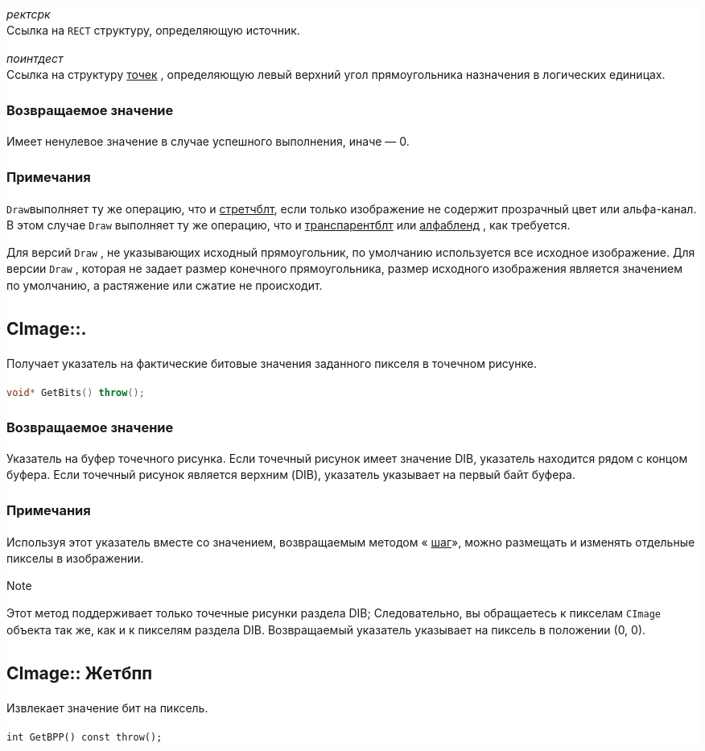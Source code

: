 *ректсрк*<br/>
Ссылка на `RECT` структуру, определяющую источник.

*поинтдест*<br/>
Ссылка на структуру [точек](/windows/win32/api/windef/ns-windef-point) , определяющую левый верхний угол прямоугольника назначения в логических единицах.

### <a name="return-value"></a>Возвращаемое значение

Имеет ненулевое значение в случае успешного выполнения, иначе — 0.

### <a name="remarks"></a>Примечания

`Draw`выполняет ту же операцию, что и [стретчблт](#stretchblt), если только изображение не содержит прозрачный цвет или альфа-канал. В этом случае `Draw` выполняет ту же операцию, что и [транспарентблт](#transparentblt) или [алфабленд](#alphablend) , как требуется.

Для версий `Draw` , не указывающих исходный прямоугольник, по умолчанию используется все исходное изображение. Для версии `Draw` , которая не задает размер конечного прямоугольника, размер исходного изображения является значением по умолчанию, а растяжение или сжатие не происходит.

## <a name="cimagegetbits"></a><a name="getbits"></a>CImage::.

Получает указатель на фактические битовые значения заданного пикселя в точечном рисунке.

```cpp
void* GetBits() throw();
```

### <a name="return-value"></a>Возвращаемое значение

Указатель на буфер точечного рисунка. Если точечный рисунок имеет значение DIB, указатель находится рядом с концом буфера. Если точечный рисунок является верхним (DIB), указатель указывает на первый байт буфера.

### <a name="remarks"></a>Примечания

Используя этот указатель вместе со значением, возвращаемым методом « [шаг](#getpitch)», можно размещать и изменять отдельные пикселы в изображении.

> [!NOTE]
> Этот метод поддерживает только точечные рисунки раздела DIB; Следовательно, вы обращаетесь к пикселам `CImage` объекта так же, как и к пикселям раздела DIB. Возвращаемый указатель указывает на пиксель в положении (0, 0).

## <a name="cimagegetbpp"></a><a name="getbpp"></a>CImage:: Жетбпп

Извлекает значение бит на пиксель.

```
int GetBPP() const throw();
```
